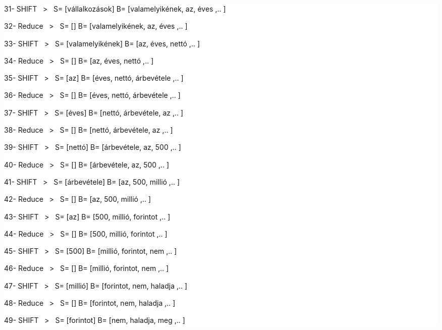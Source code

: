 31- SHIFT&nbsp;&nbsp;&nbsp;>&nbsp;&nbsp;&nbsp;S= [vállalkozások]   B= [valamelyikének, az, éves ,.. ]



32- Reduce&nbsp;&nbsp;&nbsp;>&nbsp;&nbsp;&nbsp;S= []   B= [valamelyikének, az, éves ,.. ]



33- SHIFT&nbsp;&nbsp;&nbsp;>&nbsp;&nbsp;&nbsp;S= [valamelyikének]   B= [az, éves, nettó ,.. ]



34- Reduce&nbsp;&nbsp;&nbsp;>&nbsp;&nbsp;&nbsp;S= []   B= [az, éves, nettó ,.. ]



35- SHIFT&nbsp;&nbsp;&nbsp;>&nbsp;&nbsp;&nbsp;S= [az]   B= [éves, nettó, árbevétele ,.. ]



36- Reduce&nbsp;&nbsp;&nbsp;>&nbsp;&nbsp;&nbsp;S= []   B= [éves, nettó, árbevétele ,.. ]



37- SHIFT&nbsp;&nbsp;&nbsp;>&nbsp;&nbsp;&nbsp;S= [éves]   B= [nettó, árbevétele, az ,.. ]



38- Reduce&nbsp;&nbsp;&nbsp;>&nbsp;&nbsp;&nbsp;S= []   B= [nettó, árbevétele, az ,.. ]



39- SHIFT&nbsp;&nbsp;&nbsp;>&nbsp;&nbsp;&nbsp;S= [nettó]   B= [árbevétele, az, 500 ,.. ]



40- Reduce&nbsp;&nbsp;&nbsp;>&nbsp;&nbsp;&nbsp;S= []   B= [árbevétele, az, 500 ,.. ]



41- SHIFT&nbsp;&nbsp;&nbsp;>&nbsp;&nbsp;&nbsp;S= [árbevétele]   B= [az, 500, millió ,.. ]



42- Reduce&nbsp;&nbsp;&nbsp;>&nbsp;&nbsp;&nbsp;S= []   B= [az, 500, millió ,.. ]



43- SHIFT&nbsp;&nbsp;&nbsp;>&nbsp;&nbsp;&nbsp;S= [az]   B= [500, millió, forintot ,.. ]



44- Reduce&nbsp;&nbsp;&nbsp;>&nbsp;&nbsp;&nbsp;S= []   B= [500, millió, forintot ,.. ]



45- SHIFT&nbsp;&nbsp;&nbsp;>&nbsp;&nbsp;&nbsp;S= [500]   B= [millió, forintot, nem ,.. ]



46- Reduce&nbsp;&nbsp;&nbsp;>&nbsp;&nbsp;&nbsp;S= []   B= [millió, forintot, nem ,.. ]



47- SHIFT&nbsp;&nbsp;&nbsp;>&nbsp;&nbsp;&nbsp;S= [millió]   B= [forintot, nem, haladja ,.. ]



48- Reduce&nbsp;&nbsp;&nbsp;>&nbsp;&nbsp;&nbsp;S= []   B= [forintot, nem, haladja ,.. ]



49- SHIFT&nbsp;&nbsp;&nbsp;>&nbsp;&nbsp;&nbsp;S= [forintot]   B= [nem, haladja, meg ,.. ]

